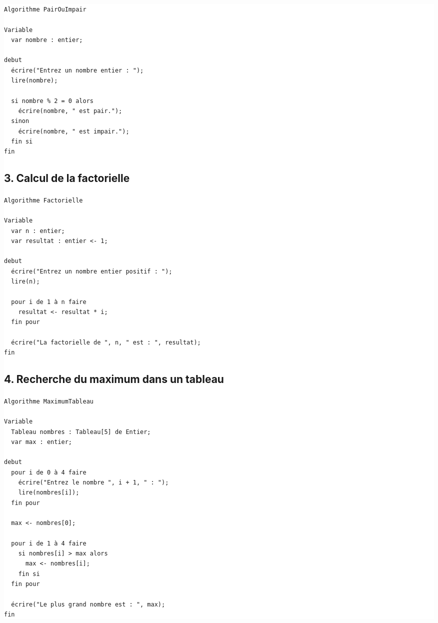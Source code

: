 ```
Algorithme PairOuImpair

Variable
  var nombre : entier;

debut
  écrire("Entrez un nombre entier : ");
  lire(nombre);
  
  si nombre % 2 = 0 alors
    écrire(nombre, " est pair.");
  sinon
    écrire(nombre, " est impair.");
  fin si
fin
```

## 3. Calcul de la factorielle

```
Algorithme Factorielle

Variable
  var n : entier;
  var resultat : entier <- 1;

debut
  écrire("Entrez un nombre entier positif : ");
  lire(n);
  
  pour i de 1 à n faire
    resultat <- resultat * i;
  fin pour
  
  écrire("La factorielle de ", n, " est : ", resultat);
fin
```

## 4. Recherche du maximum dans un tableau

```
Algorithme MaximumTableau

Variable
  Tableau nombres : Tableau[5] de Entier;
  var max : entier;

debut
  pour i de 0 à 4 faire
    écrire("Entrez le nombre ", i + 1, " : ");
    lire(nombres[i]);
  fin pour
  
  max <- nombres[0];
  
  pour i de 1 à 4 faire
    si nombres[i] > max alors
      max <- nombres[i];
    fin si
  fin pour
  
  écrire("Le plus grand nombre est : ", max);
fin
```